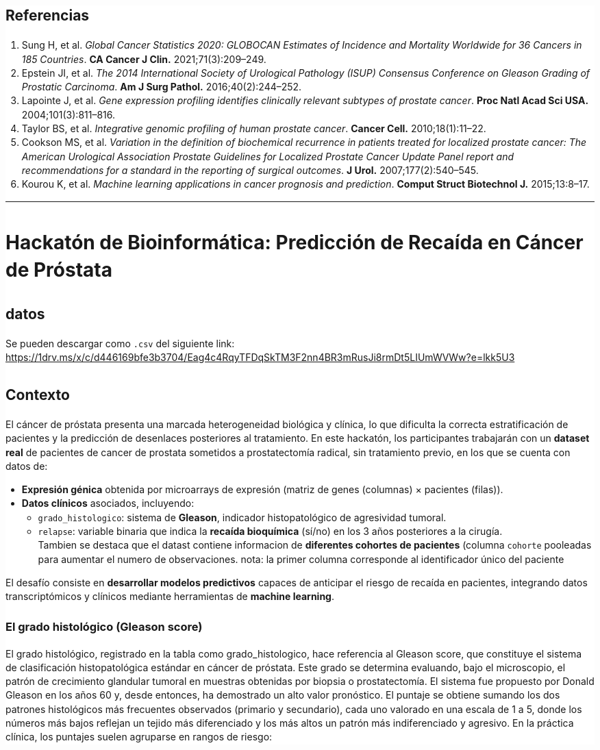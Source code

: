 ## Referencias

1. Sung H, et al. *Global Cancer Statistics 2020: GLOBOCAN Estimates of Incidence and Mortality Worldwide for 36 Cancers in 185 Countries*. **CA Cancer J Clin.** 2021;71(3):209–249.  
2. Epstein JI, et al. *The 2014 International Society of Urological Pathology (ISUP) Consensus Conference on Gleason Grading of Prostatic Carcinoma*. **Am J Surg Pathol.** 2016;40(2):244–252.  
3. Lapointe J, et al. *Gene expression profiling identifies clinically relevant subtypes of prostate cancer*. **Proc Natl Acad Sci USA.** 2004;101(3):811–816.  
4. Taylor BS, et al. *Integrative genomic profiling of human prostate cancer*. **Cancer Cell.** 2010;18(1):11–22.  
5. Cookson MS, et al. *Variation in the definition of biochemical recurrence in patients treated for localized prostate cancer: The American Urological Association Prostate Guidelines for Localized Prostate Cancer Update Panel report and recommendations for a standard in the reporting of surgical outcomes*. **J Urol.** 2007;177(2):540–545.  
6. Kourou K, et al. *Machine learning applications in cancer prognosis and prediction*. **Comput Struct Biotechnol J.** 2015;13:8–17.  

---

# Hackatón de Bioinformática: Predicción de Recaída en Cáncer de Próstata

## datos
Se pueden descargar como `.csv` del siguiente link:
https://1drv.ms/x/c/d446169bfe3b3704/Eag4c4RqyTFDqSkTM3F2nn4BR3mRusJi8rmDt5LIUmWVWw?e=lkk5U3


## Contexto
El cáncer de próstata presenta una marcada heterogeneidad biológica y clínica, lo que dificulta la correcta estratificación de pacientes y la predicción de desenlaces posteriores al tratamiento. En este hackatón, los participantes trabajarán con un **dataset real** de pacientes de cancer de prostata sometidos a prostatectomía radical, sin tratamiento previo, en los que se cuenta con datos de:  

- **Expresión génica** obtenida por microarrays de expresión (matriz de genes (columnas) × pacientes (filas)).  
- **Datos clínicos** asociados, incluyendo:  
  - `grado_histologico`: sistema de **Gleason**, indicador histopatológico de agresividad tumoral.  
  - `relapse`: variable binaria que indica la **recaída bioquímica** (sí/no) en los 3 años posteriores a la cirugía.  
Tambien se destaca que el datast contiene informacion de **diferentes cohortes de pacientes** (columna `cohorte` pooleadas para aumentar el numero de observaciones. 
nota: la primer columna corresponde al identificador único del paciente 

El desafío consiste en **desarrollar modelos predictivos** capaces de anticipar el riesgo de recaída en pacientes, integrando datos transcriptómicos y clínicos mediante herramientas de **machine learning**.

### El grado histológico (Gleason score)

El grado histológico, registrado en la tabla como grado_histologico, hace referencia al Gleason score, que constituye el sistema de clasificación histopatológica estándar en cáncer de próstata. Este grado se determina evaluando, bajo el microscopio, el patrón de crecimiento glandular tumoral en muestras obtenidas por biopsia o prostatectomía. El sistema fue propuesto por Donald Gleason en los años 60 y, desde entonces, ha demostrado un alto valor pronóstico. El puntaje se obtiene sumando los dos patrones histológicos más frecuentes observados (primario y secundario), cada uno valorado en una escala de 1 a 5, donde los números más bajos reflejan un tejido más diferenciado y los más altos un patrón más indiferenciado y agresivo. En la práctica clínica, los puntajes suelen agruparse en rangos de riesgo:
